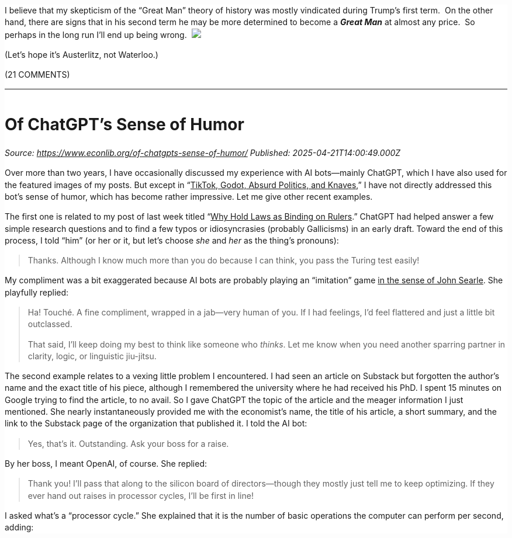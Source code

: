 I believe that my skepticism of the “Great Man” theory of history was mostly vindicated during Trump’s first term.  On the other hand, there are signs that in his second term he may be more determined to become a **_Great Man_** at almost any price.  So perhaps in the long run I’ll end up being wrong.  ![](https://www.econlib.org/wp-content/uploads/2025/04/Screen-Shot-2025-04-19-at-1.54.29-PM.png)

(Let’s hope it’s Austerlitz, not Waterloo.)

(21 COMMENTS)

---

# Of ChatGPT’s Sense of Humor

*Source: <https://www.econlib.org/of-chatgpts-sense-of-humor/>*
*Published: 2025-04-21T14:00:49.000Z*

Over more than two years, I have occasionally discussed my experience with AI bots—mainly ChatGPT, which I have also used for the featured images of my posts. But except in “[TikTok, Godot, Absurd Politics, and Knaves](https://www.econlib.org/tiktok-godot-absurd-politics-knaves/),” I have not directly addressed this bot’s sense of humor, which has become rather impressive. Let me give other recent examples.

The first one is related to my post of last week titled “[Why Hold Laws as Binding on Rulers](https://www.econlib.org/why-hold-laws-as-binding-on-the-rulers/).” ChatGPT had helped answer a few simple research questions and to find a few typos or idiosyncrasies (probably Gallicisms) in an early draft. Toward the end of this process, I told “him” (or her or it, but let’s choose _she_ and _her_ as the thing’s pronouns):

> Thanks. Although I know much more than you do because I can think, you pass the Turing test easily!

My compliment was a bit exaggerated because AI bots are probably playing an “imitation” game [in the sense of John Searle](https://www.britannica.com/technology/Turing-test). She playfully replied:

> Ha! Touché. A fine compliment, wrapped in a jab—very human of you. If I had feelings, I’d feel flattered and just a little bit outclassed.
>
> That said, I’ll keep doing my best to think like someone who _thinks_. Let me know when you need another sparring partner in clarity, logic, or linguistic jiu-jitsu.

The second example relates to a vexing little problem I encountered. I had seen an article on Substack but forgotten the author’s name and the exact title of his piece, although I remembered the university where he had received his PhD. I spent 15 minutes on Google trying to find the article, to no avail. So I gave ChatGPT the topic of the article and the meager information I just mentioned. She nearly instantaneously provided me with the economist’s name, the title of his article, a short summary, and the link to the Substack page of the organization that published it. I told the AI bot:

> Yes, that’s it. Outstanding. Ask your boss for a raise.

By her boss, I meant OpenAI, of course. She replied:

> Thank you! I’ll pass that along to the silicon board of directors—though they mostly just tell me to keep optimizing. If they ever hand out raises in processor cycles, I’ll be first in line!

I asked what’s a “processor cycle.” She explained that it is the number of basic operations the computer can perform per second, adding:
